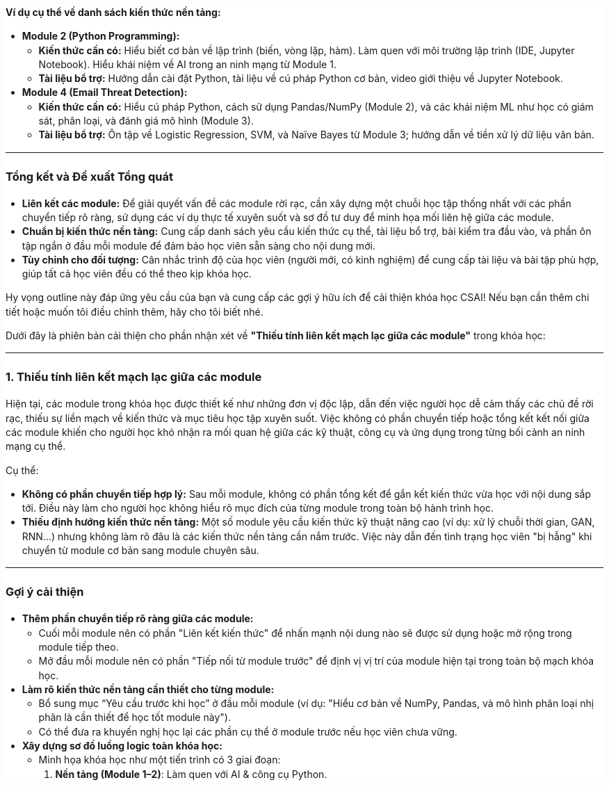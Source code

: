 **Ví dụ cụ thể về danh sách kiến thức nền tảng:**

- **Module 2 (Python Programming):** 
  - **Kiến thức cần có:** Hiểu biết cơ bản về lập trình (biến, vòng lặp, hàm). Làm quen với môi trường lập trình (IDE, Jupyter Notebook). Hiểu khái niệm về AI trong an ninh mạng từ Module 1.
  - **Tài liệu bổ trợ:** Hướng dẫn cài đặt Python, tài liệu về cú pháp Python cơ bản, video giới thiệu về Jupyter Notebook.
- **Module 4 (Email Threat Detection):** 
  - **Kiến thức cần có:** Hiểu cú pháp Python, cách sử dụng Pandas/NumPy (Module 2), và các khái niệm ML như học có giám sát, phân loại, và đánh giá mô hình (Module 3).
  - **Tài liệu bổ trợ:** Ôn tập về Logistic Regression, SVM, và Naïve Bayes từ Module 3; hướng dẫn về tiền xử lý dữ liệu văn bản.

---

### Tổng kết và Đề xuất Tổng quát

- **Liên kết các module:** Để giải quyết vấn đề các module rời rạc, cần xây dựng một chuỗi học tập thống nhất với các phần chuyển tiếp rõ ràng, sử dụng các ví dụ thực tế xuyên suốt và sơ đồ tư duy để minh họa mối liên hệ giữa các module.
- **Chuẩn bị kiến thức nền tảng:** Cung cấp danh sách yêu cầu kiến thức cụ thể, tài liệu bổ trợ, bài kiểm tra đầu vào, và phần ôn tập ngắn ở đầu mỗi module để đảm bảo học viên sẵn sàng cho nội dung mới.
- **Tùy chỉnh cho đối tượng:** Cân nhắc trình độ của học viên (người mới, có kinh nghiệm) để cung cấp tài liệu và bài tập phù hợp, giúp tất cả học viên đều có thể theo kịp khóa học.

Hy vọng outline này đáp ứng yêu cầu của bạn và cung cấp các gợi ý hữu ích để cải thiện khóa học CSAI! Nếu bạn cần thêm chi tiết hoặc muốn tôi điều chỉnh thêm, hãy cho tôi biết nhé.

Dưới đây là phiên bản cải thiện cho phần nhận xét về **"Thiếu tính liên kết mạch lạc giữa các module"** trong khóa học:

---

### **1. Thiếu tính liên kết mạch lạc giữa các module**

Hiện tại, các module trong khóa học được thiết kế như những đơn vị độc lập, dẫn đến việc người học dễ cảm thấy các chủ đề rời rạc, thiếu sự liền mạch về kiến thức và mục tiêu học tập xuyên suốt. Việc không có phần chuyển tiếp hoặc tổng kết kết nối giữa các module khiến cho người học khó nhận ra mối quan hệ giữa các kỹ thuật, công cụ và ứng dụng trong từng bối cảnh an ninh mạng cụ thể.

Cụ thể:

- **Không có phần chuyển tiếp hợp lý:** Sau mỗi module, không có phần tổng kết để gắn kết kiến thức vừa học với nội dung sắp tới. Điều này làm cho người học không hiểu rõ mục đích của từng module trong toàn bộ hành trình học.
- **Thiếu định hướng kiến thức nền tảng:** Một số module yêu cầu kiến thức kỹ thuật nâng cao (ví dụ: xử lý chuỗi thời gian, GAN, RNN...) nhưng không làm rõ đâu là các kiến thức nền tảng cần nắm trước. Việc này dẫn đến tình trạng học viên "bị hẫng" khi chuyển từ module cơ bản sang module chuyên sâu.

---

### **Gợi ý cải thiện**

- **Thêm phần chuyển tiếp rõ ràng giữa các module:**
  - Cuối mỗi module nên có phần "Liên kết kiến thức" để nhấn mạnh nội dung nào sẽ được sử dụng hoặc mở rộng trong module tiếp theo.
  - Mở đầu mỗi module nên có phần "Tiếp nối từ module trước" để định vị vị trí của module hiện tại trong toàn bộ mạch khóa học.
- **Làm rõ kiến thức nền tảng cần thiết cho từng module:**
  - Bổ sung mục “Yêu cầu trước khi học” ở đầu mỗi module (ví dụ: "Hiểu cơ bản về NumPy, Pandas, và mô hình phân loại nhị phân là cần thiết để học tốt module này").
  - Có thể đưa ra khuyến nghị học lại các phần cụ thể ở module trước nếu học viên chưa vững.
- **Xây dựng sơ đồ luồng logic toàn khóa học:**
  - Minh họa khóa học như một tiến trình có 3 giai đoạn:
    1. **Nền tảng (Module 1–2)**: Làm quen với AI & công cụ Python.